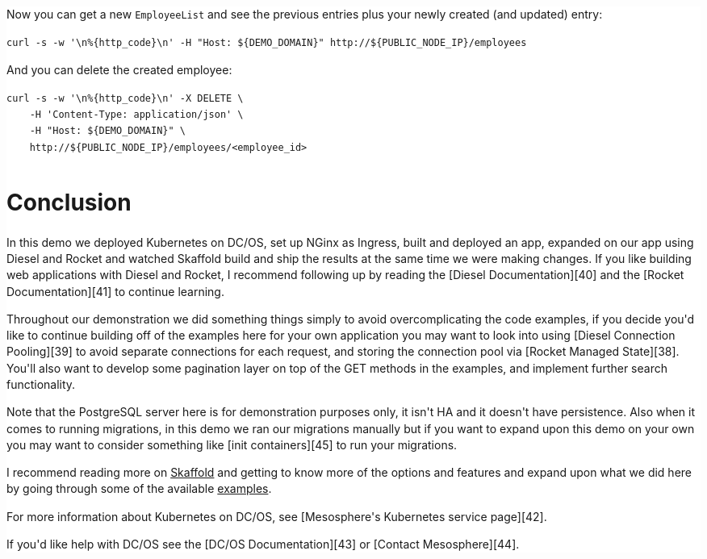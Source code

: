 Now you can get a new `EmployeeList` and see the previous entries plus your newly created (and updated) entry:

```
curl -s -w '\n%{http_code}\n' -H "Host: ${DEMO_DOMAIN}" http://${PUBLIC_NODE_IP}/employees
```

And you can delete the created employee:

```
curl -s -w '\n%{http_code}\n' -X DELETE \
    -H 'Content-Type: application/json' \
    -H "Host: ${DEMO_DOMAIN}" \
    http://${PUBLIC_NODE_IP}/employees/<employee_id>
```

# Conclusion

In this demo we deployed Kubernetes on DC/OS, set up NGinx as Ingress, built and deployed an app, expanded on our app using Diesel and Rocket and watched Skaffold build and ship the results at the same time we were making changes. If you like building web applications with Diesel and Rocket, I recommend following up by reading the [Diesel Documentation][40] and the [Rocket Documentation][41] to continue learning.

Throughout our demonstration we did something things simply to avoid overcomplicating the code examples, if you decide you'd like to continue building off of the examples here for your own application you may want to look into using [Diesel Connection Pooling][39] to avoid separate connections for each request, and storing the connection pool via [Rocket Managed State][38]. You'll also want to develop some pagination layer on top of the GET methods in the examples, and implement further search functionality.

Note that the PostgreSQL server here is for demonstration purposes only, it isn't HA and it doesn't have persistence. Also when it comes to running migrations, in this demo we ran our migrations manually but if you want to expand upon this demo on your own you may want to consider something like [init containers][45] to run your migrations.

I recommend reading more on [Skaffold][0] and getting to know more of the options and features and expand upon what we did here by going through some of the available [examples][6].

For more information about Kubernetes on DC/OS, see [Mesosphere's Kubernetes service page][42].

If you'd like help with DC/OS see the [DC/OS Documentation][43] or [Contact Mesosphere][44].

[0]:https://github.com/GoogleCloudPlatform/skaffold
[1]:https://www.rust-lang.org
[2]:https://docs.mesosphere.com/services/kubernetes/
[3]:https://docs.docker.com/install/
[4]:https://www.rust-lang.org/install.html
[5]:https://docs.mesosphere.com/services/kubernetes/1.0.3-1.9.7/install/
[6]:https://kubernetes.io/docs/tasks/tools/install-kubectl/
[8]:https://docs.mesosphere.com/services/kubernetes/1.0.3-1.9.7/quick-start/
[9]:https://www.gnu.org/software/make/
[11]:https://dcos.io/docs/latest/cli/
[12]:https://docs.mesosphere.com/services/kubernetes/1.0.3-1.9.7/
[13]:https://kubernetes.io/docs/concepts/services-networking/ingress/
[14]:https://nginx.org
[15]:https://kubernetes.io/docs/admin/service-accounts-admin/
[16]:https://rocket.rs
[17]:https://doc.rust-lang.org/cargo/reference/manifest.html
[18]:https://github.com/GoogleCloudPlatform/skaffold
[19]:https://kubernetes.io/docs/concepts/workloads/controllers/deployment/
[20]:https://www.postgresql.org/
[22]:https://github.com/rust-lang/cargo/issues/2644
[23]:https://docs.docker.com/engine/reference/commandline/push/
[24]:https://docs.docker.com/engine/reference/commandline/images/
[25]:https://hub.docker.com/
[26]:https://docs.docker.com/engine/reference/commandline/login/
[27]:https://developer.mozilla.org/docs/Web/HTTP/Headers/Host